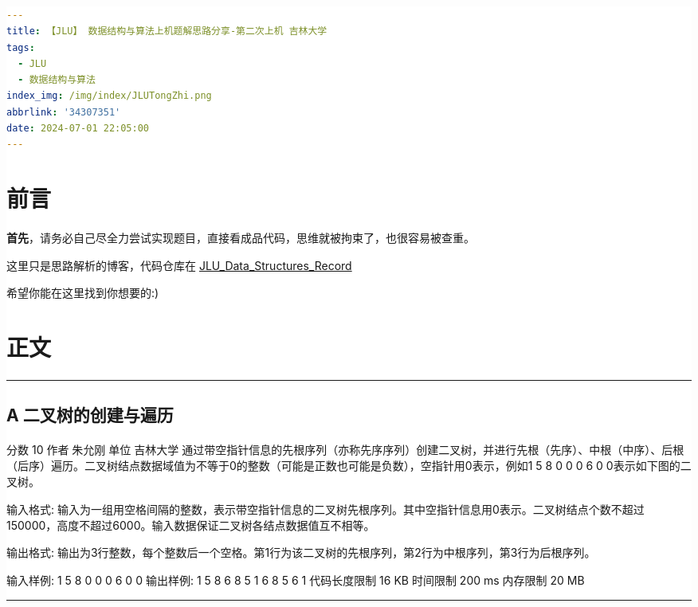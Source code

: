 ```yaml
---
title: 【JLU】 数据结构与算法上机题解思路分享-第二次上机 吉林大学
tags:
  - JLU
  - 数据结构与算法
index_img: /img/index/JLUTongZhi.png
abbrlink: '34307351'
date: 2024-07-01 22:05:00
---
```

# 前言

**首先**，请务必自己尽全力尝试实现题目，直接看成品代码，思维就被拘束了，也很容易被查重。

这里只是思路解析的博客，代码仓库在 [JLU_Data_Structures_Record](https://github.com/HSLix/JLU_Data_Structures_Record.git)

希望你能在这里找到你想要的:)

# 正文

---

## A 二叉树的创建与遍历
分数 10
作者 朱允刚
单位 吉林大学
通过带空指针信息的先根序列（亦称先序序列）创建二叉树，并进行先根（先序）、中根（中序）、后根（后序）遍历。二叉树结点数据域值为不等于0的整数（可能是正数也可能是负数），空指针用0表示，例如1 5 8 0 0 0 6 0 0表示如下图的二叉树。

输入格式:
输入为一组用空格间隔的整数，表示带空指针信息的二叉树先根序列。其中空指针信息用0表示。二叉树结点个数不超过150000，高度不超过6000。输入数据保证二叉树各结点数据值互不相等。

输出格式:
输出为3行整数，每个整数后一个空格。第1行为该二叉树的先根序列，第2行为中根序列，第3行为后根序列。

输入样例:
1 5 8 0 0 0 6 0 0
输出样例:
1 5 8 6 
8 5 1 6 
8 5 6 1 
代码长度限制
16 KB
时间限制
200 ms
内存限制
20 MB

---
